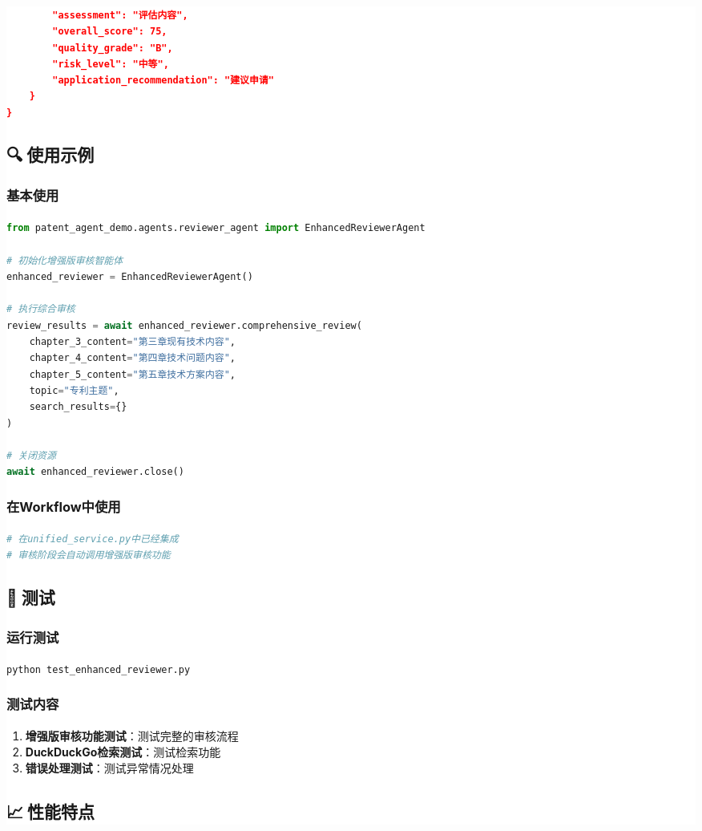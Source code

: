 ```json
        "assessment": "评估内容",
        "overall_score": 75,
        "quality_grade": "B",
        "risk_level": "中等",
        "application_recommendation": "建议申请"
    }
}
```

## 🔍 使用示例

### 基本使用
```python
from patent_agent_demo.agents.reviewer_agent import EnhancedReviewerAgent

# 初始化增强版审核智能体
enhanced_reviewer = EnhancedReviewerAgent()

# 执行综合审核
review_results = await enhanced_reviewer.comprehensive_review(
    chapter_3_content="第三章现有技术内容",
    chapter_4_content="第四章技术问题内容",
    chapter_5_content="第五章技术方案内容",
    topic="专利主题",
    search_results={}
)

# 关闭资源
await enhanced_reviewer.close()
```

### 在Workflow中使用
```python
# 在unified_service.py中已经集成
# 审核阶段会自动调用增强版审核功能
```

## 🧪 测试

### 运行测试
```bash
python test_enhanced_reviewer.py
```

### 测试内容
1. **增强版审核功能测试**：测试完整的审核流程
2. **DuckDuckGo检索测试**：测试检索功能
3. **错误处理测试**：测试异常情况处理

## 📈 性能特点
